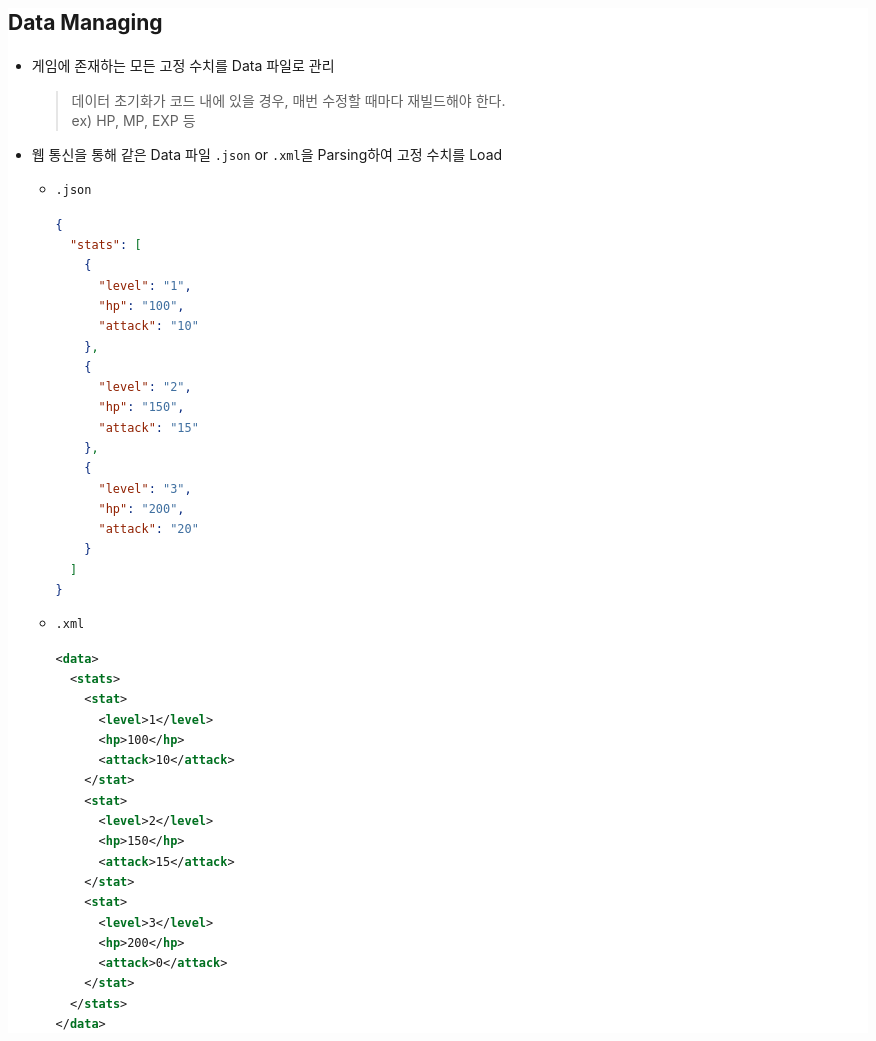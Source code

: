 ## Data Managing

- 게임에 존재하는 모든 고정 수치를 Data 파일로 관리

  > 데이터 초기화가 코드 내에 있을 경우, 매번 수정할 때마다 재빌드해야 한다.  
  > ex) HP, MP, EXP 등

- 웹 통신을 통해 같은 Data 파일 `.json` or `.xml`을 Parsing하여 고정 수치를 Load

  - `.json`

    ```json
    {
      "stats": [
        {
          "level": "1",
          "hp": "100",
          "attack": "10"
        },
        {
          "level": "2",
          "hp": "150",
          "attack": "15"
        },
        {
          "level": "3",
          "hp": "200",
          "attack": "20"
        }
      ]
    }
    ```

  - `.xml`

    ```xml
    <data>
      <stats>
        <stat>
          <level>1</level>
          <hp>100</hp>
          <attack>10</attack>
        </stat>
        <stat>
          <level>2</level>
          <hp>150</hp>
          <attack>15</attack>
        </stat>
        <stat>
          <level>3</level>
          <hp>200</hp>
          <attack>0</attack>
        </stat>
      </stats>
    </data>
    ```

